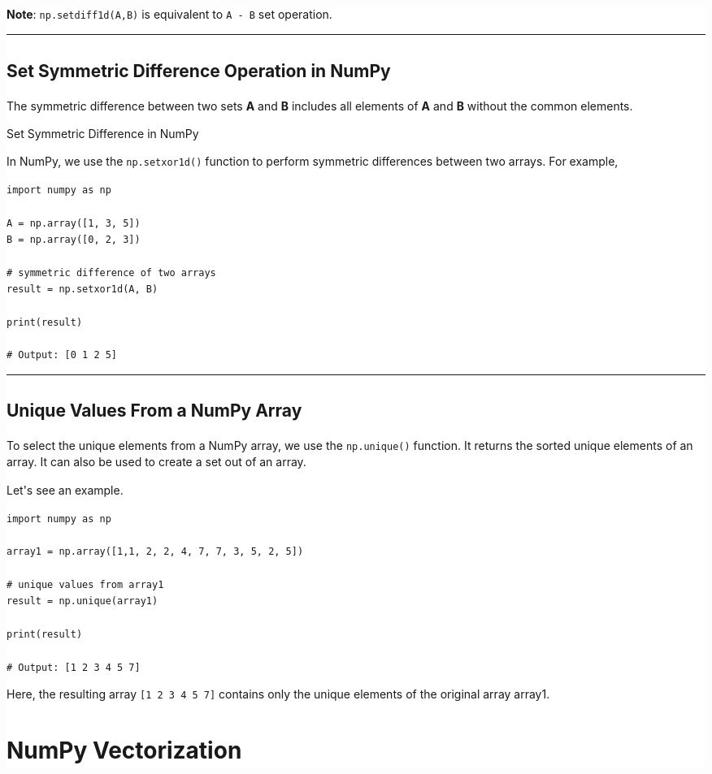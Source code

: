 

**Note**: `np.setdiff1d(A,B)` is equivalent to `A - B` set operation.

---

## Set Symmetric Difference Operation in NumPy

The symmetric difference between two sets **A** and **B** includes all elements of **A** and **B** without the common elements.

Set Symmetric Difference in NumPy

In NumPy, we use the `np.setxor1d()` function to perform symmetric differences between two arrays. For example,

```
import numpy as np

A = np.array([1, 3, 5])
B = np.array([0, 2, 3])

# symmetric difference of two arrays
result = np.setxor1d(A, B)

print(result)  

# Output: [0 1 2 5]
```
---

## Unique Values From a NumPy Array

To select the unique elements from a NumPy array, we use the `np.unique()` function. It returns the sorted unique elements of an array. It can also be used to create a set out of an array.

Let's see an example.

```
import numpy as np

array1 = np.array([1,1, 2, 2, 4, 7, 7, 3, 5, 2, 5])

# unique values from array1
result = np.unique(array1)

print(result)  

# Output: [1 2 3 4 5 7]
```



Here, the resulting array `[1 2 3 4 5 7]` contains only the unique elements of the original array array1.
# NumPy Vectorization
